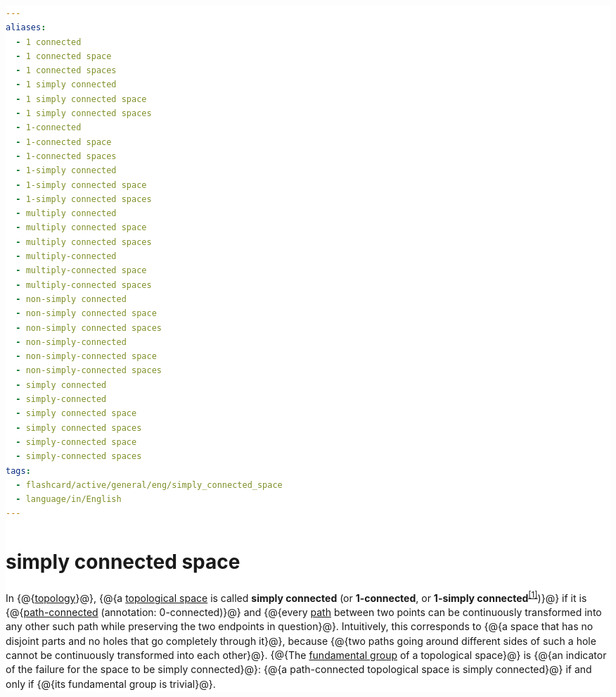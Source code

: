 ```yaml
---
aliases:
  - 1 connected
  - 1 connected space
  - 1 connected spaces
  - 1 simply connected
  - 1 simply connected space
  - 1 simply connected spaces
  - 1-connected
  - 1-connected space
  - 1-connected spaces
  - 1-simply connected
  - 1-simply connected space
  - 1-simply connected spaces
  - multiply connected
  - multiply connected space
  - multiply connected spaces
  - multiply-connected
  - multiply-connected space
  - multiply-connected spaces
  - non-simply connected
  - non-simply connected space
  - non-simply connected spaces
  - non-simply-connected
  - non-simply-connected space
  - non-simply-connected spaces
  - simply connected
  - simply-connected
  - simply connected space
  - simply connected spaces
  - simply-connected space
  - simply-connected spaces
tags:
  - flashcard/active/general/eng/simply_connected_space
  - language/in/English
---
```


# simply connected space

In {@{[topology](topology.md)}@}, {@{a [topological space](topological%20space.md) is called __simply connected__ \(or __1-connected__, or __1-simply connected__<sup>[\[1\]](#^ref-1)</sup>\)}@} if it is {@{[path-connected](path-connected.md#path%20connectedness) \(annotation: 0-connected\)}@} and {@{every [path](path%20(topology).md) between two points can be continuously transformed into any other such path while preserving the two endpoints in question}@}. Intuitively, this corresponds to {@{a space that has no disjoint parts and no holes that go completely through it}@}, because {@{two paths going around different sides of such a hole cannot be continuously transformed into each other}@}. {@{The [fundamental group](fundamental%20group.md) of a topological space}@} is {@{an indicator of the failure for the space to be simply connected}@}: {@{a path-connected topological space is simply connected}@} if and only if {@{its fundamental group is trivial}@}. 
